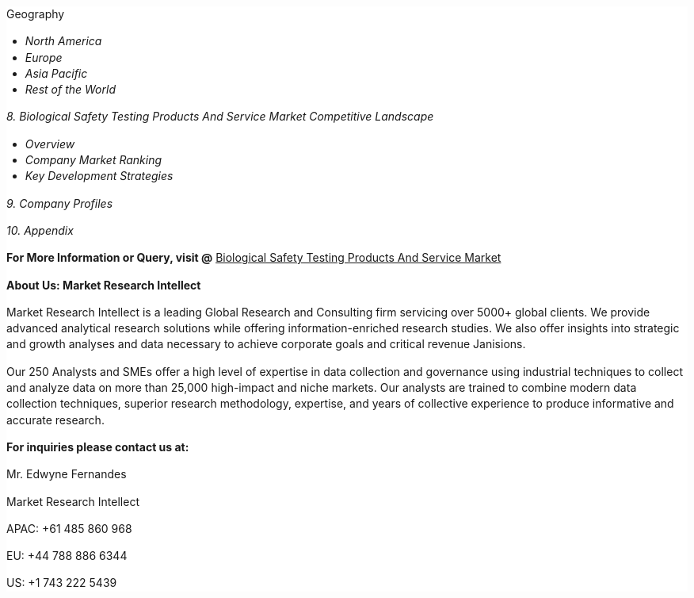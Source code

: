 Geography</span></em></p><ul><li><em><span class="">North America</span></em></li><li><em><span class="">Europe</span></em></li><li><em><span class="">Asia Pacific</span></em></li><li><em><span class="">Rest of the World</span></em></li></ul><p><em><span class="font-[700]">8. Biological Safety Testing Products And Service Market Competitive Landscape</span></em></p><ul><li><em><span class="">Overview</span></em></li><li><em><span class="">Company Market Ranking</span></em></li><li><em><span class="">Key Development Strategies</span></em></li></ul><p><em><span class="font-[700]">9. Company Profiles</span></em></p><p><em><span class="font-[700]">10. Appendix</span></em></p><p><span class="font-[700]"><strong>For More Information or Query, visit&nbsp;@</strong>&nbsp;</span><span class="font-[700]"><a href="https://www.marketresearchintellect.com/product/biological-safety-testing-products-and-service-market/?utm_source=Linkedin&utm_medium=832" target="_blank" data-tracking-control-name="article-ssr-frontend-pulse_little-text-block" data-tracking-will-navigate="" data-test-link="">Biological Safety Testing Products And Service Market</a></span></p><p><strong><span class="font-[700]">About Us: Market Research Intellect</span></strong></p><p><span class="">Market Research Intellect is a leading Global Research and Consulting firm servicing over 5000+ global clients. We provide advanced analytical research solutions while offering information-enriched research studies.&nbsp;</span>We also offer insights into strategic and growth analyses and data necessary to achieve corporate goals and critical revenue Janisions.</p><p><span class="">Our 250 Analysts and SMEs offer a high level of expertise in data collection and governance using industrial techniques to collect and analyze data on more than 25,000 high-impact and niche markets. Our analysts are trained to combine modern data collection techniques, superior research methodology, expertise, and years of collective experience to produce informative and accurate research.</span></p><p><strong>For inquiries please contact us at:</strong></p><p>Mr. Edwyne Fernandes</p><p>Market Research Intellect</p><p>APAC: +61 485 860 968</p><p>EU: +44 788 886 6344</p><p>US: +1 743 222 5439</p>
